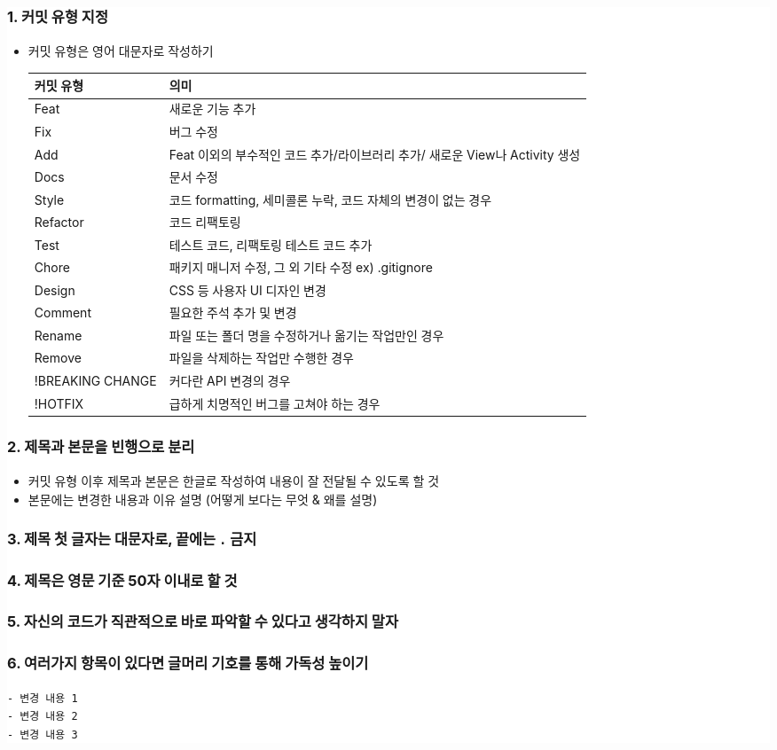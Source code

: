 ### 1. 커밋 유형 지정

- 커밋 유형은 영어 대문자로 작성하기
    
    
    | 커밋 유형 | 의미 |
    | --- | --- |
    | Feat | 새로운 기능 추가 |
    | Fix | 버그 수정 |
    | Add | Feat 이외의 부수적인 코드 추가/라이브러리 추가/ 새로운 View나 Activity 생성 |
    | Docs | 문서 수정 |
    | Style | 코드 formatting, 세미콜론 누락, 코드 자체의 변경이 없는 경우 |
    | Refactor | 코드 리팩토링 |
    | Test | 테스트 코드, 리팩토링 테스트 코드 추가 |
    | Chore | 패키지 매니저 수정, 그 외 기타 수정 ex) .gitignore |
    | Design | CSS 등 사용자 UI 디자인 변경 |
    | Comment | 필요한 주석 추가 및 변경 |
    | Rename | 파일 또는 폴더 명을 수정하거나 옮기는 작업만인 경우 |
    | Remove | 파일을 삭제하는 작업만 수행한 경우 |
    | !BREAKING CHANGE | 커다란 API 변경의 경우 |
    | !HOTFIX | 급하게 치명적인 버그를 고쳐야 하는 경우 |

### 2. 제목과 본문을 빈행으로 분리

- 커밋 유형 이후 제목과 본문은 한글로 작성하여 내용이 잘 전달될 수 있도록 할 것
- 본문에는 변경한 내용과 이유 설명 (어떻게 보다는 무엇 & 왜를 설명)

### 3. 제목 첫 글자는 대문자로, 끝에는 `.` 금지

### 4. 제목은 영문 기준 50자 이내로 할 것

### 5. 자신의 코드가 직관적으로 바로 파악할 수 있다고 생각하지 말자

### 6. 여러가지 항목이 있다면 글머리 기호를 통해 가독성 높이기

```
- 변경 내용 1
- 변경 내용 2
- 변경 내용 3
```

</aside>
